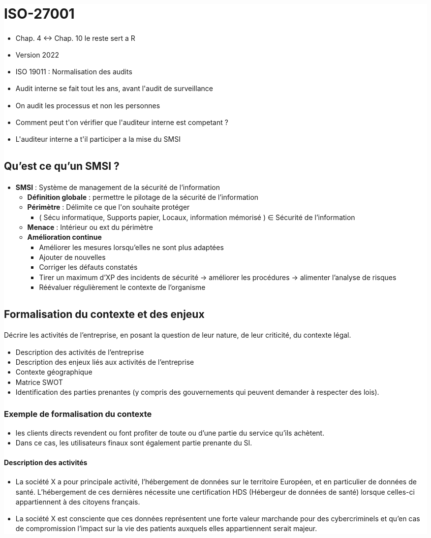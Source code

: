 # ISO-27001

- Chap. 4 <-> Chap. 10 le reste sert a R
- Version 2022

- ISO 19011 : Normalisation des audits
- Audit interne se fait tout les ans, avant l'audit de surveillance
- On audit les processus et non les personnes
- Comment peut t'on vérifier que l'auditeur interne est competant ?
- L'auditeur interne a t'il participer a la mise du SMSI

## Qu’est ce qu’un SMSI ?

- **SMSI** : Système de management de la sécurité de l’information 
  - **Définition globale** : permettre le pilotage de la sécurité de l’information 
  - **Périmètre** : Délimite ce que l'on souhaite protéger
    - ( Sécu informatique, Supports papier, Locaux, information mémorisé ) ∈ Sécurité de l’information
  - **Menace** : Intérieur ou ext du périmètre
  - **Amélioration continue**
    - Améliorer les mesures lorsqu’elles ne sont plus adaptées
    - Ajouter de nouvelles
    - Corriger les défauts constatés
    - Tirer un maximum d’XP des incidents de sécurité -> améliorer les procédures -> alimenter l’analyse de risques
    - Réévaluer régulièrement le contexte de l’organisme
   
## Formalisation du contexte et des enjeux
Décrire les activités de l’entreprise, en posant la question de leur nature, de leur criticité, du contexte légal.
- Description des activités de l’entreprise
- Description des enjeux liés aux activités de l’entreprise
- Contexte géographique
- Matrice SWOT 
- Identification des parties prenantes (y compris des gouvernements qui peuvent demander à respecter des lois).

### Exemple de formalisation du contexte
- les clients directs revendent ou font profiter de toute ou d’une partie du service qu’ils achètent.
- Dans ce cas, les utilisateurs finaux sont également partie prenante du SI.

#### Description des activités

- La société X a pour principale activité, l’hébergement de données sur le territoire Européen, et en particulier de données de santé. L’hébergement de ces dernières nécessite une certification HDS (Hébergeur de données de santé) lorsque celles-ci appartiennent à des citoyens français.

- La société X est consciente que ces données représentent une forte valeur marchande pour des cybercriminels et qu’en cas de compromission l’impact sur la vie des patients auxquels elles appartiennent serait majeur.
